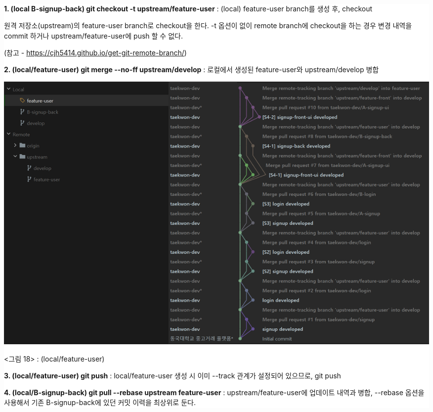 **1. (local B-signup-back) git checkout -t upstream/feature-user** : (local) feature-user branch를 생성 후, checkout

원격 저장소(upstream)의 feature-user branch로 checkout을 한다. -t 옵션이 없이 remote branch에 checkout을 하는 경우 변경 내역을 commit 하거나 upstream/feature-user에 push 할 수 없다. 

(참고 - https://cjh5414.github.io/get-git-remote-branch/)

**2. (local/feature-user) git merge --no-ff upstream/develop** : 로컬에서 생성된 feature-user와 upstream/develop 병합

![img18](image/img18.png)

<그림 18> : (local/feature-user)

**3. (local/feature-user) git push** : local/feature-user 생성 시 이미 --track 관계가 설정되어 있으므로, git push

**4. (local/B-signup-back) git pull --rebase upstream feature-user** : upstream/feature-user에 업데이트 내역과 병합, --rebase 옵션을 사용해서 기존 B-signup-back에 있던 커밋 이력을 최상위로 둔다. 
